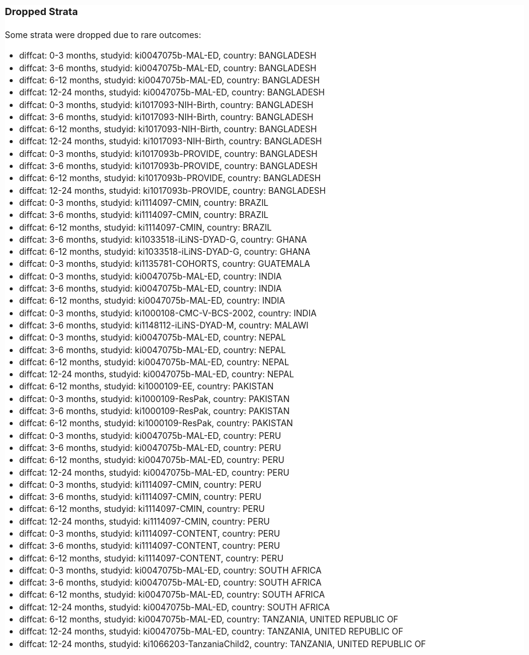### Dropped Strata

Some strata were dropped due to rare outcomes:

* diffcat: 0-3 months, studyid: ki0047075b-MAL-ED, country: BANGLADESH
* diffcat: 3-6 months, studyid: ki0047075b-MAL-ED, country: BANGLADESH
* diffcat: 6-12 months, studyid: ki0047075b-MAL-ED, country: BANGLADESH
* diffcat: 12-24 months, studyid: ki0047075b-MAL-ED, country: BANGLADESH
* diffcat: 0-3 months, studyid: ki1017093-NIH-Birth, country: BANGLADESH
* diffcat: 3-6 months, studyid: ki1017093-NIH-Birth, country: BANGLADESH
* diffcat: 6-12 months, studyid: ki1017093-NIH-Birth, country: BANGLADESH
* diffcat: 12-24 months, studyid: ki1017093-NIH-Birth, country: BANGLADESH
* diffcat: 0-3 months, studyid: ki1017093b-PROVIDE, country: BANGLADESH
* diffcat: 3-6 months, studyid: ki1017093b-PROVIDE, country: BANGLADESH
* diffcat: 6-12 months, studyid: ki1017093b-PROVIDE, country: BANGLADESH
* diffcat: 12-24 months, studyid: ki1017093b-PROVIDE, country: BANGLADESH
* diffcat: 0-3 months, studyid: ki1114097-CMIN, country: BRAZIL
* diffcat: 3-6 months, studyid: ki1114097-CMIN, country: BRAZIL
* diffcat: 6-12 months, studyid: ki1114097-CMIN, country: BRAZIL
* diffcat: 3-6 months, studyid: ki1033518-iLiNS-DYAD-G, country: GHANA
* diffcat: 6-12 months, studyid: ki1033518-iLiNS-DYAD-G, country: GHANA
* diffcat: 0-3 months, studyid: ki1135781-COHORTS, country: GUATEMALA
* diffcat: 0-3 months, studyid: ki0047075b-MAL-ED, country: INDIA
* diffcat: 3-6 months, studyid: ki0047075b-MAL-ED, country: INDIA
* diffcat: 6-12 months, studyid: ki0047075b-MAL-ED, country: INDIA
* diffcat: 0-3 months, studyid: ki1000108-CMC-V-BCS-2002, country: INDIA
* diffcat: 3-6 months, studyid: ki1148112-iLiNS-DYAD-M, country: MALAWI
* diffcat: 0-3 months, studyid: ki0047075b-MAL-ED, country: NEPAL
* diffcat: 3-6 months, studyid: ki0047075b-MAL-ED, country: NEPAL
* diffcat: 6-12 months, studyid: ki0047075b-MAL-ED, country: NEPAL
* diffcat: 12-24 months, studyid: ki0047075b-MAL-ED, country: NEPAL
* diffcat: 6-12 months, studyid: ki1000109-EE, country: PAKISTAN
* diffcat: 0-3 months, studyid: ki1000109-ResPak, country: PAKISTAN
* diffcat: 3-6 months, studyid: ki1000109-ResPak, country: PAKISTAN
* diffcat: 6-12 months, studyid: ki1000109-ResPak, country: PAKISTAN
* diffcat: 0-3 months, studyid: ki0047075b-MAL-ED, country: PERU
* diffcat: 3-6 months, studyid: ki0047075b-MAL-ED, country: PERU
* diffcat: 6-12 months, studyid: ki0047075b-MAL-ED, country: PERU
* diffcat: 12-24 months, studyid: ki0047075b-MAL-ED, country: PERU
* diffcat: 0-3 months, studyid: ki1114097-CMIN, country: PERU
* diffcat: 3-6 months, studyid: ki1114097-CMIN, country: PERU
* diffcat: 6-12 months, studyid: ki1114097-CMIN, country: PERU
* diffcat: 12-24 months, studyid: ki1114097-CMIN, country: PERU
* diffcat: 0-3 months, studyid: ki1114097-CONTENT, country: PERU
* diffcat: 3-6 months, studyid: ki1114097-CONTENT, country: PERU
* diffcat: 6-12 months, studyid: ki1114097-CONTENT, country: PERU
* diffcat: 0-3 months, studyid: ki0047075b-MAL-ED, country: SOUTH AFRICA
* diffcat: 3-6 months, studyid: ki0047075b-MAL-ED, country: SOUTH AFRICA
* diffcat: 6-12 months, studyid: ki0047075b-MAL-ED, country: SOUTH AFRICA
* diffcat: 12-24 months, studyid: ki0047075b-MAL-ED, country: SOUTH AFRICA
* diffcat: 6-12 months, studyid: ki0047075b-MAL-ED, country: TANZANIA, UNITED REPUBLIC OF
* diffcat: 12-24 months, studyid: ki0047075b-MAL-ED, country: TANZANIA, UNITED REPUBLIC OF
* diffcat: 12-24 months, studyid: ki1066203-TanzaniaChild2, country: TANZANIA, UNITED REPUBLIC OF
